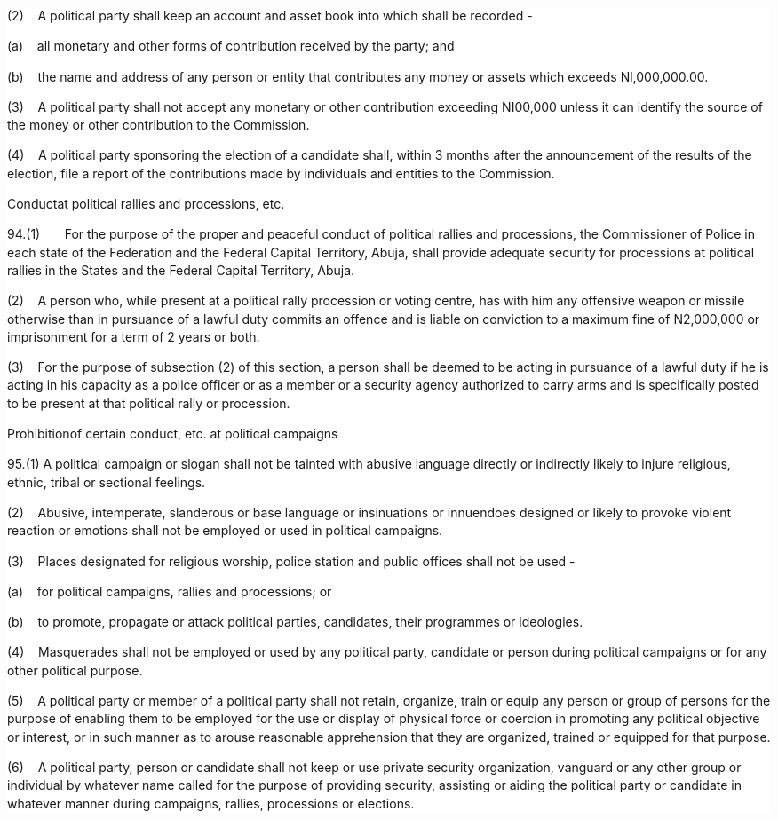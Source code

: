 (2)    A political party shall keep an account and asset book into which shall be recorded -

(a)    all monetary and other forms of contribution received by the party; and

(b)    the name and address of any person or entity that contributes any money or assets which exceeds Nl,000,000.00.

(3)    A political party shall not accept any monetary or other contribution exceeding NI00,000 unless it can identify the source of the money or other contribution to the Commission.

(4)    A political party sponsoring the election of a candidate shall, within 3 months after the announcement of the results of the election, file a report of the contributions made by individuals and entities to the Commission.

Conductat political rallies and processions, etc.

94.(1)       For the purpose of the proper and peaceful conduct of political rallies and processions, the Commissioner of Police in each state of the Federation and the Federal Capital Territory, Abuja, shall provide adequate security for processions at political rallies in the States and the Federal Capital Territory, Abuja.

(2)    A person who, while present at a political rally procession or voting centre, has with him any offensive weapon or missile otherwise than in pursuance of a lawful duty commits an offence and is liable on conviction to a maximum fine of N2,000,000 or imprisonment for a term of 2 years or both.

(3)    For the purpose of subsection (2) of this section, a person shall be deemed to be acting in pursuance of a lawful duty if he is acting in his capacity as a police officer or as a member or a security agency authorized to carry arms and is specifically posted to be present at that political rally or procession.

Prohibitionof certain conduct, etc. at political campaigns

95.(1) A political campaign or slogan shall not be tainted with abusive language directly or indirectly likely to injure religious, ethnic, tribal or sectional feelings.

(2)    Abusive, intemperate, slanderous or base language or insinuations or innuendoes designed or likely to provoke violent reaction or emotions shall not be employed or used in political campaigns.

(3)    Places designated for religious worship, police station and public offices shall not be used -

(a)    for political campaigns, rallies and processions; or

(b)    to promote, propagate or attack political parties, candidates, their programmes or ideologies.

(4)    Masquerades shall not be employed or used by any political party, candidate or person during political campaigns or for any other political purpose.

(5)    A political party or member of a political party shall not retain, organize, train or equip any person or group of persons for the purpose of enabling them to be employed for the use or display of physical force or coercion in promoting any political objective or interest, or in such manner as to arouse reasonable apprehension that they are organized, trained or equipped for that purpose.

(6)    A political party, person or candidate shall not keep or use private security organization, vanguard or any other group or individual by whatever name called for the purpose of providing security, assisting or aiding the political party or candidate in whatever manner during campaigns, rallies, processions or elections.
